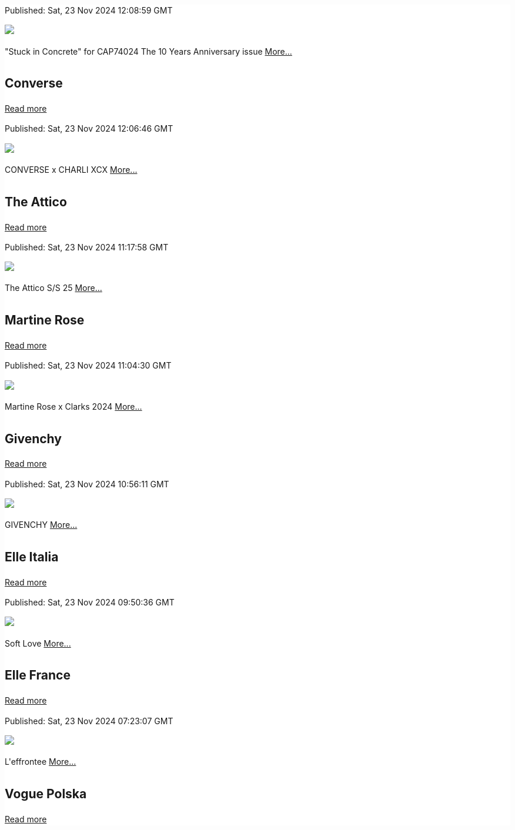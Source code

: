 Published: Sat, 23 Nov 2024 12:08:59 GMT

<p><img src="https://i.mdel.net/i/db/2024/11/2390721/2390721-800w.jpg" /></p>"Stuck in Concrete" for CAP74024 The 10 Years Anniversary issue <a href="https://models.com/work/cap-74024-stuck-in-concrete-for-cap74024-the-10-years-anniversary-issue" title="">More...</a>

## Converse
[Read more](https://models.com/work/converse-converse-x-charli-xcx)

Published: Sat, 23 Nov 2024 12:06:46 GMT

<p><img src="https://i.mdel.net/i/db/2024/11/2390715/2390715-800w.jpg" /></p>CONVERSE x CHARLI XCX <a href="https://models.com/work/converse-converse-x-charli-xcx" title="CONVERSE x CHARLI XCX">More...</a>

## The Attico
[Read more](https://models.com/work/the-attico-ss-25)

Published: Sat, 23 Nov 2024 11:17:58 GMT

<p><img src="https://i.mdel.net/i/db/2024/11/2390700/2390700-800w.jpg" /></p>The Attico S/S 25 <a href="https://models.com/work/the-attico-ss-25" title="The Attico S/S 25">More...</a>

## Martine Rose
[Read more](https://models.com/work/martine-rose-martine-rose-x-clarks)

Published: Sat, 23 Nov 2024 11:04:30 GMT

<p><img src="https://i.mdel.net/i/db/2024/11/2390675/2390675-800w.jpg" /></p>Martine Rose x Clarks 2024 <a href="https://models.com/work/martine-rose-martine-rose-x-clarks" title="Martine Rose x Clarks 2024">More...</a>

## Givenchy
[Read more](https://models.com/work/givenchy-givenchy-2)

Published: Sat, 23 Nov 2024 10:56:11 GMT

<p><img src="https://i.mdel.net/i/db/2024/11/2390668/2390668-800w.jpg" /></p>GIVENCHY <a href="https://models.com/work/givenchy-givenchy-2" title="GIVENCHY">More...</a>

## Elle Italia
[Read more](https://models.com/work/elle-italia-soft-love)

Published: Sat, 23 Nov 2024 09:50:36 GMT

<p><img src="https://i.mdel.net/i/db/2024/11/2390652/2390652-800w.jpg" /></p>Soft Love <a href="https://models.com/work/elle-italia-soft-love" title="Soft Love">More...</a>

## Elle France
[Read more](https://models.com/work/elle-france-leffrontee)

Published: Sat, 23 Nov 2024 07:23:07 GMT

<p><img src="https://i.mdel.net/i/db/2024/11/2390629/2390629-800w.jpg" /></p>L'effrontee <a href="https://models.com/work/elle-france-leffrontee" title="L'effrontee">More...</a>

## Vogue Polska
[Read more](https://models.com/work/vogue-polska-en-vogue-12)
